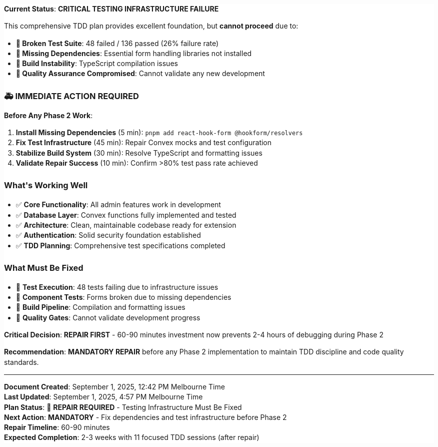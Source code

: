 **Current Status**: **CRITICAL TESTING INFRASTRUCTURE FAILURE**

This comprehensive TDD plan provides excellent foundation, but **cannot proceed** due to:
- **🔴 Broken Test Suite**: 48 failed / 136 passed (26% failure rate)
- **🔴 Missing Dependencies**: Essential form handling libraries not installed
- **🔴 Build Instability**: TypeScript compilation issues
- **🔴 Quality Assurance Compromised**: Cannot validate any new development

### 🚑 IMMEDIATE ACTION REQUIRED

**Before Any Phase 2 Work**:
1. **Install Missing Dependencies** (5 min): `pnpm add react-hook-form @hookform/resolvers`
2. **Fix Test Infrastructure** (45 min): Repair Convex mocks and test configuration
3. **Stabilize Build System** (30 min): Resolve TypeScript and formatting issues
4. **Validate Repair Success** (10 min): Confirm >80% test pass rate achieved

### What's Working Well
- ✅ **Core Functionality**: All admin features work in development
- ✅ **Database Layer**: Convex functions fully implemented and tested
- ✅ **Architecture**: Clean, maintainable codebase ready for extension
- ✅ **Authentication**: Solid security foundation established
- ✅ **TDD Planning**: Comprehensive test specifications completed

### What Must Be Fixed
- 🔴 **Test Execution**: 48 tests failing due to infrastructure issues
- 🔴 **Component Tests**: Forms broken due to missing dependencies
- 🔴 **Build Pipeline**: Compilation and formatting issues
- 🔴 **Quality Gates**: Cannot validate development progress

**Critical Decision**: **REPAIR FIRST** - 60-90 minutes investment now prevents 2-4 hours of debugging during Phase 2

**Recommendation**: **MANDATORY REPAIR** before any Phase 2 implementation to maintain TDD discipline and code quality standards.

---

**Document Created**: September 1, 2025, 12:42 PM Melbourne Time  
**Last Updated**: September 1, 2025, 4:57 PM Melbourne Time  
**Plan Status**: 🔧 **REPAIR REQUIRED** - Testing Infrastructure Must Be Fixed  
**Next Action**: **MANDATORY** - Fix dependencies and test infrastructure before Phase 2  
**Repair Timeline**: 60-90 minutes  
**Expected Completion**: 2-3 weeks with 11 focused TDD sessions (after repair)